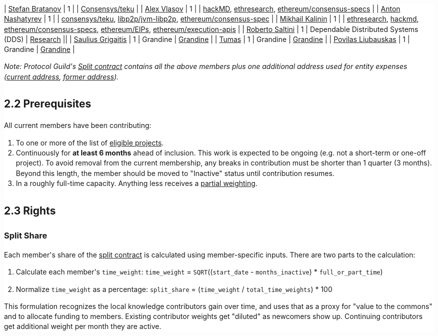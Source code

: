| [Stefan Bratanov](https://github.com/StefanBratanov/) | 1 | | [Consensys/teku](https://github.com/Consensys/teku/pulls?q=author%3AStefanBratanov) |
| [Alex Vlasov](https://github.com/ericsson49/) | 1 | | [hackMD](https://hackmd.io/@ericsson49), [ethresearch](https://ethresear.ch/u/ericsson49), [ethereum/consensus-specs](https://github.com/ethereum/consensus-specs) |
| [Anton Nashatyrev](https://github.com/Nashatyrev/) | 1 | | [consensys/teku](https://github.com/Consensys/teku/pulls?q=is%3Apr+author%3ANashatyrev), [libp2p/jvm-libp2p](https://github.com/libp2p/jvm-libp2p/pulls?q=is%3Apr+author%3ANashatyrev), [ethereum/consensus-spec](https://github.com/ethereum/consensus-specs/pulls?q=is%3Apr+author%3ANashatyrev+) |
| [Mikhail Kalinin](https://github.com/mkalinin/) | 1 | | [ethresearch](https://ethresear.ch/u/mkalinin), [hackmd](https://hackmd.io/@n0ble), [ethereum/consensus-specs](https://github.com/ethereum/consensus-specs/pulls?q=is%3Apr+author%3Amkalinin), [ethereum/EIPs](https://github.com/ethereum/EIPs/pulls?q=is%3Apr+author%3Amkalinin), [ethereum/execution-apis](https://github.com/ethereum/execution-apis/pulls?q=is%3Apr+author%3Amkalinin) |
| [Roberto Saltini](https://github.com/saltiniroberto/) | 1 | Dependable Distributed Systems (DDS) | [Research](https://github.com/saltiniroberto/ethereum-research/blob/main/README.md) ||
| [Saulius Grigaitis](https://github.com/sauliusgrigaitis) | 1 | Grandine | [Grandine](https://github.com/grandinetech/grandine) |
| [Tumas](https://github.com/tumas) | 1 | Grandine | [Grandine](https://github.com/grandinetech/grandine) |
| [Povilas Liubauskas](https://github.com/povi) | 1 | Grandine | [Grandine](https://github.com/grandinetech/grandine) |


*Note: Protocol Guild's [Split contract](https://app.splits.org/accounts/0xd4ad8daba9ee5ef16bb931d1cbe63fb9e102ec10/) contains all the above members plus one additional address used for entity expenses ([current address](https://app.safe.global/balances?safe=eth:0x0cDF1a78f00f56ba879D0aCc0FDa1789e415f23B), [former address](https://app.safe.global/balances?safe=eth:0x69f4b27882eD6dc39E820acFc08C3d14f8e98a99)).*

## 2.2 Prerequisites

All current members have been contributing:

1. To one or more of the list of [eligible projects](https://protocol-guild.readthedocs.io/en/latest/01-eligibility.html).
2. Continuously for **at least 6 months** ahead of inclusion. This work is expected to be ongoing (e.g. not a short-term or one-off project). To avoid removal from the current membership, any breaks in contribution must be shorter than 1 quarter (3 months). Beyond this length, the member should be moved to "Inactive" status until contribution resumes.
3. In a roughly full-time capacity. Anything less receives a [partial weighting](https://protocol-guild.readthedocs.io/en/latest/02-membership.html#time-weight-formula).

## 2.3 Rights

### Split Share

Each member's share of the [split contract](https://app.splits.org/accounts/0xd4ad8daba9ee5ef16bb931d1cbe63fb9e102ec10/) is calculated using member-specific inputs. There are two parts to the calculation:

1. Calculate each member's `time_weight`: `time_weight` = `SQRT`((`start_date` - `months_inactive`) * `full_or_part_time`)

2. Normalize `time_weight` as a percentage: `split_share` = (`time_weight` / `total_time_weights`) * 100

This formulation recognizes the local knowledge contributors gain over time, and uses that as a proxy for "value to the commons" and to allocate funding to members. Existing contributor weights get "diluted" as newcomers show up. Continuing contributors get additional weight per month they are active.
